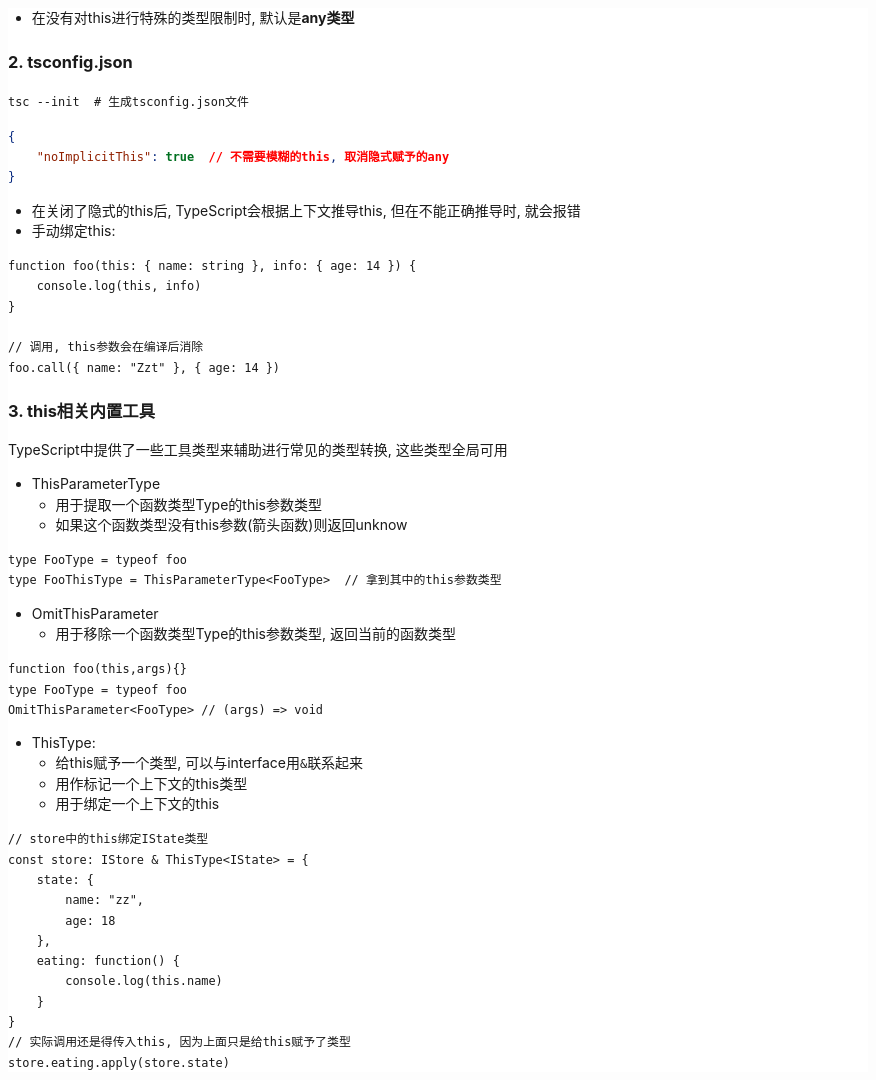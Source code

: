 - 在没有对this进行特殊的类型限制时, 默认是**any类型**



### 2. tsconfig.json

```shell
tsc --init  # 生成tsconfig.json文件
```

```json
{
    "noImplicitThis": true  // 不需要模糊的this, 取消隐式赋予的any
}
```

- 在关闭了隐式的this后, TypeScript会根据上下文推导this, 但在不能正确推导时, 就会报错
-  手动绑定this:

```tsx
function foo(this: { name: string }, info: { age: 14 }) {
    console.log(this, info)
}

// 调用, this参数会在编译后消除
foo.call({ name: "Zzt" }, { age: 14 })
```



### 3. this相关内置工具

TypeScript中提供了一些工具类型来辅助进行常见的类型转换, 这些类型全局可用

- ThisParameterType
  - 用于提取一个函数类型Type的this参数类型
  - 如果这个函数类型没有this参数(箭头函数)则返回unknow

```tsx
type FooType = typeof foo
type FooThisType = ThisParameterType<FooType>  // 拿到其中的this参数类型
```

- OmitThisParameter
  - 用于移除一个函数类型Type的this参数类型, 返回当前的函数类型

```tsx
function foo(this,args){}
type FooType = typeof foo
OmitThisParameter<FooType> // (args) => void
```



- ThisType:
  - 给this赋予一个类型, 可以与interface用`&`联系起来
  - 用作标记一个上下文的this类型
  - 用于绑定一个上下文的this


```tsx
// store中的this绑定IState类型
const store: IStore & ThisType<IState> = {
	state: {
        name: "zz",
        age: 18
    },
    eating: function() {
        console.log(this.name)
    }
}
// 实际调用还是得传入this, 因为上面只是给this赋予了类型
store.eating.apply(store.state)
```